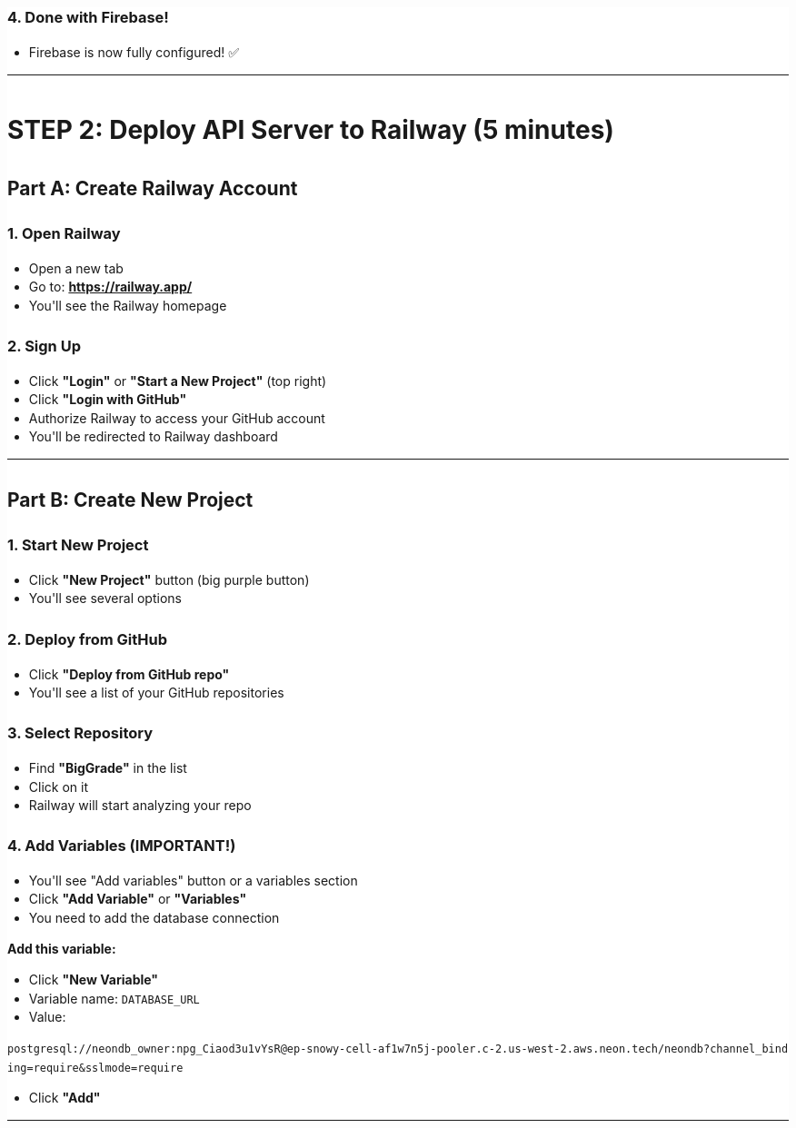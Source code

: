### 4. Done with Firebase!
- Firebase is now fully configured! ✅

---

# STEP 2: Deploy API Server to Railway (5 minutes)

## Part A: Create Railway Account

### 1. Open Railway
- Open a new tab
- Go to: **https://railway.app/**
- You'll see the Railway homepage

### 2. Sign Up
- Click **"Login"** or **"Start a New Project"** (top right)
- Click **"Login with GitHub"**
- Authorize Railway to access your GitHub account
- You'll be redirected to Railway dashboard

---

## Part B: Create New Project

### 1. Start New Project
- Click **"New Project"** button (big purple button)
- You'll see several options

### 2. Deploy from GitHub
- Click **"Deploy from GitHub repo"**
- You'll see a list of your GitHub repositories

### 3. Select Repository
- Find **"BigGrade"** in the list
- Click on it
- Railway will start analyzing your repo

### 4. Add Variables (IMPORTANT!)
- You'll see "Add variables" button or a variables section
- Click **"Add Variable"** or **"Variables"**
- You need to add the database connection

**Add this variable:**
- Click **"New Variable"**
- Variable name: `DATABASE_URL`
- Value: 
```
postgresql://neondb_owner:npg_Ciaod3u1vYsR@ep-snowy-cell-af1w7n5j-pooler.c-2.us-west-2.aws.neon.tech/neondb?channel_binding=require&sslmode=require
```
- Click **"Add"**

---